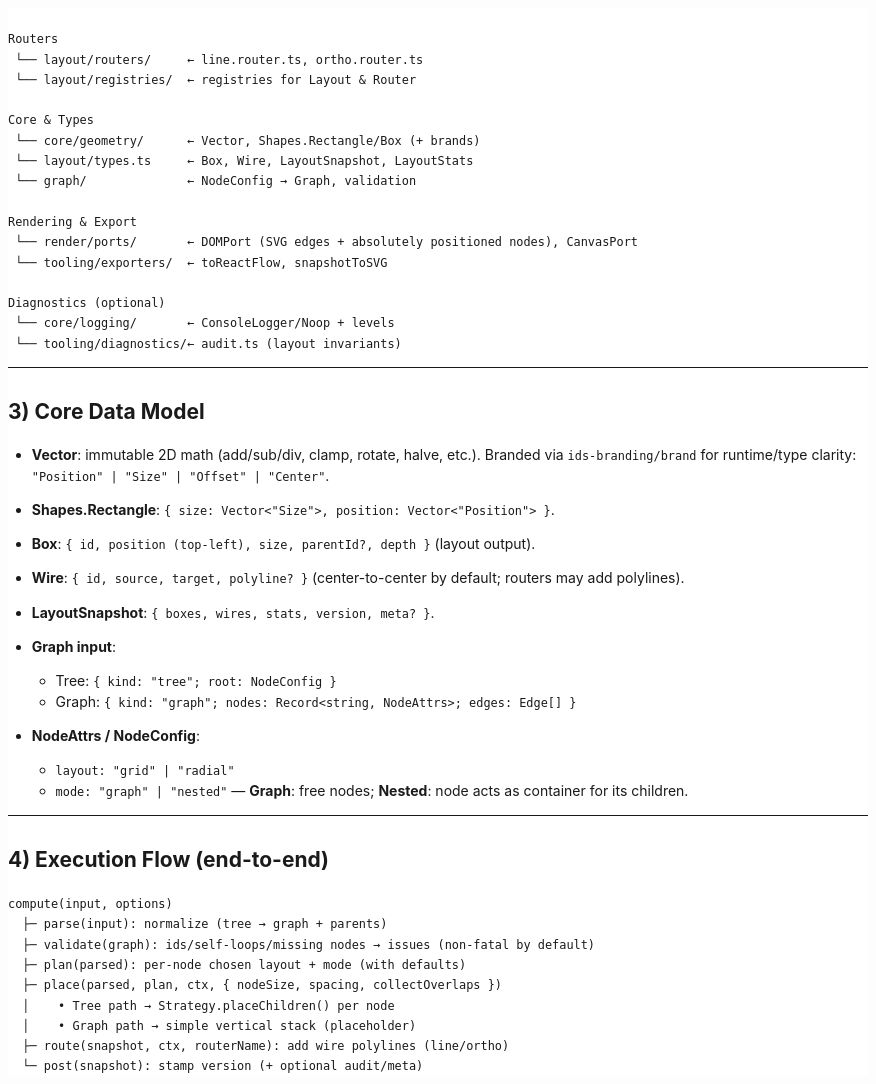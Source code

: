 ```

Routers
 └── layout/routers/     ← line.router.ts, ortho.router.ts
 └── layout/registries/  ← registries for Layout & Router

Core & Types
 └── core/geometry/      ← Vector, Shapes.Rectangle/Box (+ brands)
 └── layout/types.ts     ← Box, Wire, LayoutSnapshot, LayoutStats
 └── graph/              ← NodeConfig → Graph, validation

Rendering & Export
 └── render/ports/       ← DOMPort (SVG edges + absolutely positioned nodes), CanvasPort
 └── tooling/exporters/  ← toReactFlow, snapshotToSVG

Diagnostics (optional)
 └── core/logging/       ← ConsoleLogger/Noop + levels
 └── tooling/diagnostics/← audit.ts (layout invariants)
```

---

## 3) Core Data Model

* **Vector**: immutable 2D math (add/sub/div, clamp, rotate, halve, etc.).
  Branded via `ids-branding/brand` for runtime/type clarity: `"Position" | "Size" | "Offset" | "Center"`.
* **Shapes.Rectangle**: `{ size: Vector<"Size">, position: Vector<"Position"> }`.
* **Box**: `{ id, position (top-left), size, parentId?, depth }` (layout output).
* **Wire**: `{ id, source, target, polyline? }` (center-to-center by default; routers may add polylines).
* **LayoutSnapshot**: `{ boxes, wires, stats, version, meta? }`.
* **Graph input**:

  * Tree: `{ kind: "tree"; root: NodeConfig }`
  * Graph: `{ kind: "graph"; nodes: Record<string, NodeAttrs>; edges: Edge[] }`
* **NodeAttrs / NodeConfig**:

  * `layout: "grid" | "radial"`
  * `mode: "graph" | "nested"` — **Graph**: free nodes; **Nested**: node acts as container for its children.

---

## 4) Execution Flow (end-to-end)

```
compute(input, options)
  ├─ parse(input): normalize (tree → graph + parents)
  ├─ validate(graph): ids/self-loops/missing nodes → issues (non-fatal by default)
  ├─ plan(parsed): per-node chosen layout + mode (with defaults)
  ├─ place(parsed, plan, ctx, { nodeSize, spacing, collectOverlaps })
  │    • Tree path → Strategy.placeChildren() per node
  │    • Graph path → simple vertical stack (placeholder)
  ├─ route(snapshot, ctx, routerName): add wire polylines (line/ortho)
  └─ post(snapshot): stamp version (+ optional audit/meta)
```

